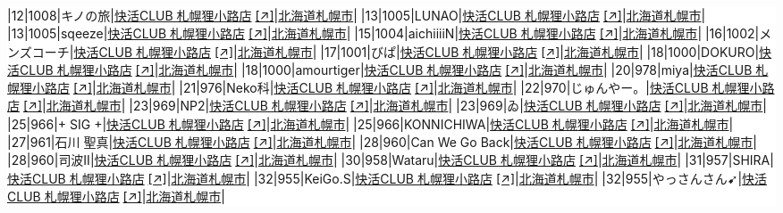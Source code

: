 |12|1008|<span class="rank-name-dl">キノの旅</span>|<a href="/darts/rank/shops/0e626e44b3e54b7858d385ea46352d8f.html">快活CLUB 札幌狸小路店</a> <a href="https://search.dartslive.com/jp/shop/0e626e44b3e54b7858d385ea46352d8f">[↗]</a>|<a href="/darts/rank/北海道/札幌市">北海道札幌市</a>|
|13|1005|<span class="rank-name-dl">LUNAO</span>|<a href="/darts/rank/shops/0e626e44b3e54b7858d385ea46352d8f.html">快活CLUB 札幌狸小路店</a> <a href="https://search.dartslive.com/jp/shop/0e626e44b3e54b7858d385ea46352d8f">[↗]</a>|<a href="/darts/rank/北海道/札幌市">北海道札幌市</a>|
|13|1005|<span class="rank-name-dl">sqeeze</span>|<a href="/darts/rank/shops/0e626e44b3e54b7858d385ea46352d8f.html">快活CLUB 札幌狸小路店</a> <a href="https://search.dartslive.com/jp/shop/0e626e44b3e54b7858d385ea46352d8f">[↗]</a>|<a href="/darts/rank/北海道/札幌市">北海道札幌市</a>|
|15|1004|<span class="rank-name-dl">aichiiiiN</span>|<a href="/darts/rank/shops/0e626e44b3e54b7858d385ea46352d8f.html">快活CLUB 札幌狸小路店</a> <a href="https://search.dartslive.com/jp/shop/0e626e44b3e54b7858d385ea46352d8f">[↗]</a>|<a href="/darts/rank/北海道/札幌市">北海道札幌市</a>|
|16|1002|<span class="rank-name-dl">メンズコーチ</span>|<a href="/darts/rank/shops/0e626e44b3e54b7858d385ea46352d8f.html">快活CLUB 札幌狸小路店</a> <a href="https://search.dartslive.com/jp/shop/0e626e44b3e54b7858d385ea46352d8f">[↗]</a>|<a href="/darts/rank/北海道/札幌市">北海道札幌市</a>|
|17|1001|<span class="rank-name-dl">びぱ</span>|<a href="/darts/rank/shops/0e626e44b3e54b7858d385ea46352d8f.html">快活CLUB 札幌狸小路店</a> <a href="https://search.dartslive.com/jp/shop/0e626e44b3e54b7858d385ea46352d8f">[↗]</a>|<a href="/darts/rank/北海道/札幌市">北海道札幌市</a>|
|18|1000|<span class="rank-name-dl">DOKURO</span>|<a href="/darts/rank/shops/0e626e44b3e54b7858d385ea46352d8f.html">快活CLUB 札幌狸小路店</a> <a href="https://search.dartslive.com/jp/shop/0e626e44b3e54b7858d385ea46352d8f">[↗]</a>|<a href="/darts/rank/北海道/札幌市">北海道札幌市</a>|
|18|1000|<span class="rank-name-dl">amourtiger</span>|<a href="/darts/rank/shops/0e626e44b3e54b7858d385ea46352d8f.html">快活CLUB 札幌狸小路店</a> <a href="https://search.dartslive.com/jp/shop/0e626e44b3e54b7858d385ea46352d8f">[↗]</a>|<a href="/darts/rank/北海道/札幌市">北海道札幌市</a>|
|20|978|<span class="rank-name-dl">miya</span>|<a href="/darts/rank/shops/0e626e44b3e54b7858d385ea46352d8f.html">快活CLUB 札幌狸小路店</a> <a href="https://search.dartslive.com/jp/shop/0e626e44b3e54b7858d385ea46352d8f">[↗]</a>|<a href="/darts/rank/北海道/札幌市">北海道札幌市</a>|
|21|976|<span class="rank-name-dl">Neko科</span>|<a href="/darts/rank/shops/0e626e44b3e54b7858d385ea46352d8f.html">快活CLUB 札幌狸小路店</a> <a href="https://search.dartslive.com/jp/shop/0e626e44b3e54b7858d385ea46352d8f">[↗]</a>|<a href="/darts/rank/北海道/札幌市">北海道札幌市</a>|
|22|970|<span class="rank-name-dl">じゅんやー。</span>|<a href="/darts/rank/shops/0e626e44b3e54b7858d385ea46352d8f.html">快活CLUB 札幌狸小路店</a> <a href="https://search.dartslive.com/jp/shop/0e626e44b3e54b7858d385ea46352d8f">[↗]</a>|<a href="/darts/rank/北海道/札幌市">北海道札幌市</a>|
|23|969|<span class="rank-name-dl">NP2</span>|<a href="/darts/rank/shops/0e626e44b3e54b7858d385ea46352d8f.html">快活CLUB 札幌狸小路店</a> <a href="https://search.dartslive.com/jp/shop/0e626e44b3e54b7858d385ea46352d8f">[↗]</a>|<a href="/darts/rank/北海道/札幌市">北海道札幌市</a>|
|23|969|<span class="rank-name-dl">ゐ</span>|<a href="/darts/rank/shops/0e626e44b3e54b7858d385ea46352d8f.html">快活CLUB 札幌狸小路店</a> <a href="https://search.dartslive.com/jp/shop/0e626e44b3e54b7858d385ea46352d8f">[↗]</a>|<a href="/darts/rank/北海道/札幌市">北海道札幌市</a>|
|25|966|<span class="rank-name-dl">+ SIG +</span>|<a href="/darts/rank/shops/0e626e44b3e54b7858d385ea46352d8f.html">快活CLUB 札幌狸小路店</a> <a href="https://search.dartslive.com/jp/shop/0e626e44b3e54b7858d385ea46352d8f">[↗]</a>|<a href="/darts/rank/北海道/札幌市">北海道札幌市</a>|
|25|966|<span class="rank-name-dl">KONNICHIWA</span>|<a href="/darts/rank/shops/0e626e44b3e54b7858d385ea46352d8f.html">快活CLUB 札幌狸小路店</a> <a href="https://search.dartslive.com/jp/shop/0e626e44b3e54b7858d385ea46352d8f">[↗]</a>|<a href="/darts/rank/北海道/札幌市">北海道札幌市</a>|
|27|961|<span class="rank-name-dl">石川 聖真</span>|<a href="/darts/rank/shops/0e626e44b3e54b7858d385ea46352d8f.html">快活CLUB 札幌狸小路店</a> <a href="https://search.dartslive.com/jp/shop/0e626e44b3e54b7858d385ea46352d8f">[↗]</a>|<a href="/darts/rank/北海道/札幌市">北海道札幌市</a>|
|28|960|<span class="rank-name-dl">Can We Go Back</span>|<a href="/darts/rank/shops/0e626e44b3e54b7858d385ea46352d8f.html">快活CLUB 札幌狸小路店</a> <a href="https://search.dartslive.com/jp/shop/0e626e44b3e54b7858d385ea46352d8f">[↗]</a>|<a href="/darts/rank/北海道/札幌市">北海道札幌市</a>|
|28|960|<span class="rank-name-dl">司波Ⅱ</span>|<a href="/darts/rank/shops/0e626e44b3e54b7858d385ea46352d8f.html">快活CLUB 札幌狸小路店</a> <a href="https://search.dartslive.com/jp/shop/0e626e44b3e54b7858d385ea46352d8f">[↗]</a>|<a href="/darts/rank/北海道/札幌市">北海道札幌市</a>|
|30|958|<span class="rank-name-dl">Wataru</span>|<a href="/darts/rank/shops/0e626e44b3e54b7858d385ea46352d8f.html">快活CLUB 札幌狸小路店</a> <a href="https://search.dartslive.com/jp/shop/0e626e44b3e54b7858d385ea46352d8f">[↗]</a>|<a href="/darts/rank/北海道/札幌市">北海道札幌市</a>|
|31|957|<span class="rank-name-dl">SHIRA</span>|<a href="/darts/rank/shops/0e626e44b3e54b7858d385ea46352d8f.html">快活CLUB 札幌狸小路店</a> <a href="https://search.dartslive.com/jp/shop/0e626e44b3e54b7858d385ea46352d8f">[↗]</a>|<a href="/darts/rank/北海道/札幌市">北海道札幌市</a>|
|32|955|<span class="rank-name-dl">KeiGo.S</span>|<a href="/darts/rank/shops/0e626e44b3e54b7858d385ea46352d8f.html">快活CLUB 札幌狸小路店</a> <a href="https://search.dartslive.com/jp/shop/0e626e44b3e54b7858d385ea46352d8f">[↗]</a>|<a href="/darts/rank/北海道/札幌市">北海道札幌市</a>|
|32|955|<span class="rank-name-dl">やっさんさん➹</span>|<a href="/darts/rank/shops/0e626e44b3e54b7858d385ea46352d8f.html">快活CLUB 札幌狸小路店</a> <a href="https://search.dartslive.com/jp/shop/0e626e44b3e54b7858d385ea46352d8f">[↗]</a>|<a href="/darts/rank/北海道/札幌市">北海道札幌市</a>|